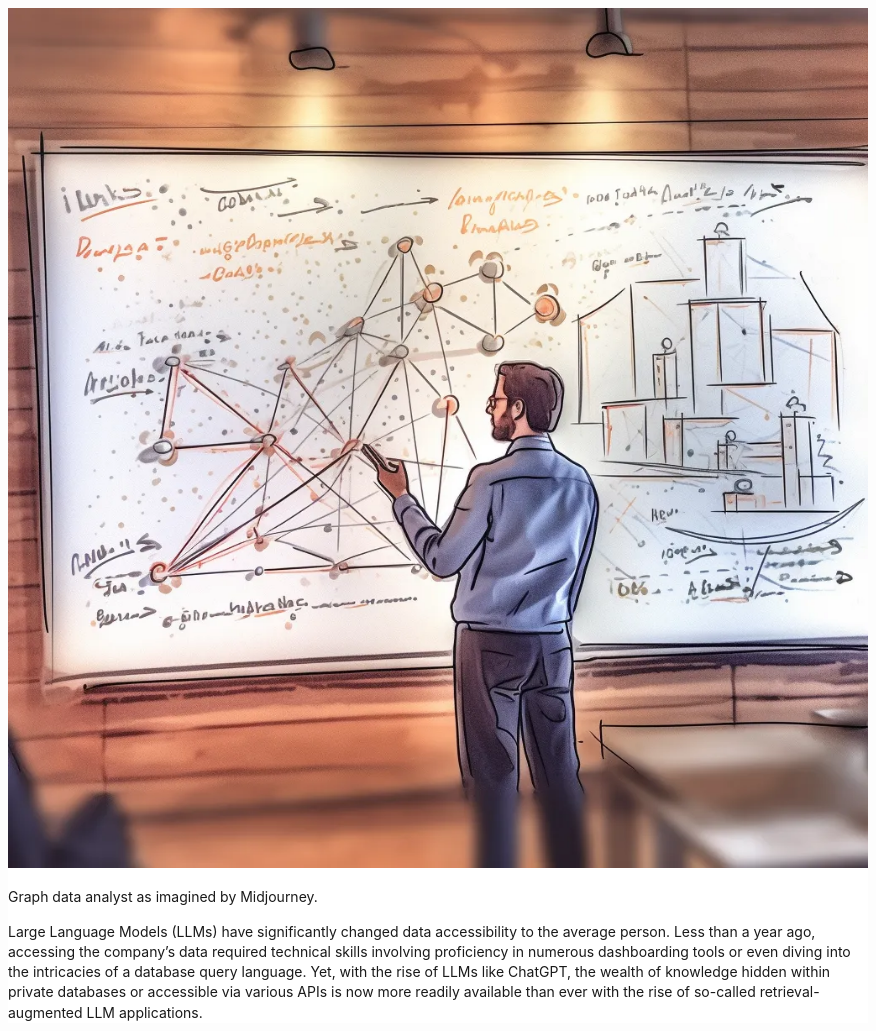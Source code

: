 ![alt_text](images/image23.png "image_tooltip")



Graph data analyst as imagined by Midjourney.


Large Language Models (LLMs) have significantly changed data accessibility to the average person. Less than a year ago, accessing the company’s data required technical skills involving proficiency in numerous dashboarding tools or even diving into the intricacies of a database query language. Yet, with the rise of LLMs like ChatGPT, the wealth of knowledge hidden within private databases or accessible via various APIs is now more readily available than ever with the rise of so-called retrieval-augmented LLM applications.

